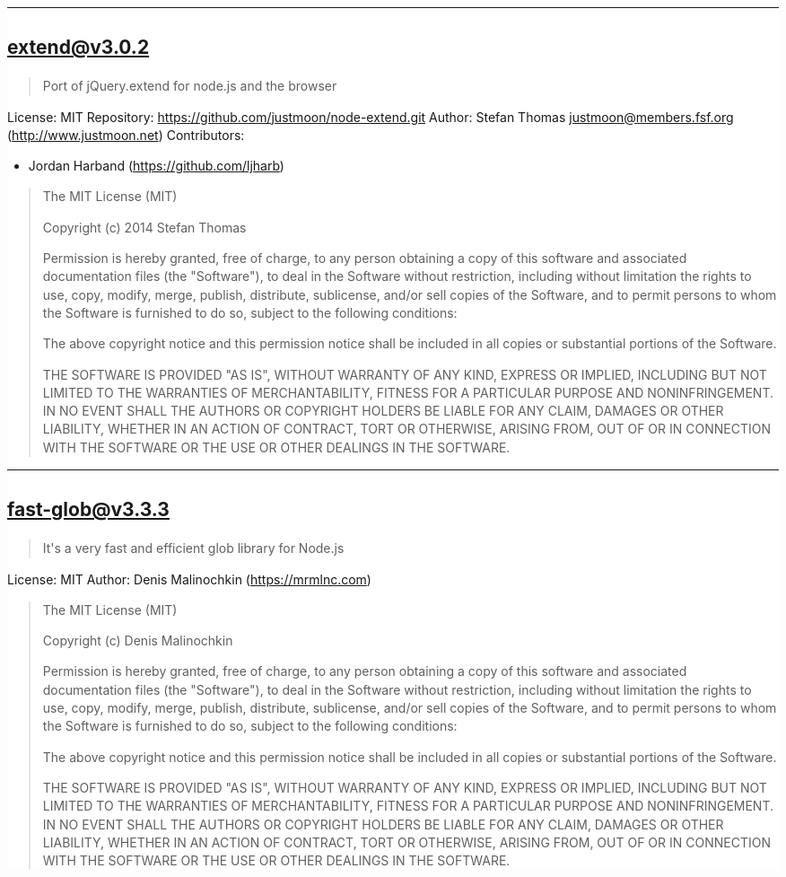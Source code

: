 ----------------------------------------

## extend@v3.0.2

> Port of jQuery.extend for node.js and the browser

License: MIT
Repository: <https://github.com/justmoon/node-extend.git>
Author: Stefan Thomas <justmoon@members.fsf.org> (http://www.justmoon.net)
Contributors:
 - Jordan Harband (https://github.com/ljharb)

> The MIT License (MIT)
>
> Copyright (c) 2014 Stefan Thomas
>
> Permission is hereby granted, free of charge, to any person obtaining
> a copy of this software and associated documentation files (the
> "Software"), to deal in the Software without restriction, including
> without limitation the rights to use, copy, modify, merge, publish,
> distribute, sublicense, and/or sell copies of the Software, and to
> permit persons to whom the Software is furnished to do so, subject to
> the following conditions:
>
> The above copyright notice and this permission notice shall be
> included in all copies or substantial portions of the Software.
>
> THE SOFTWARE IS PROVIDED "AS IS", WITHOUT WARRANTY OF ANY KIND,
> EXPRESS OR IMPLIED, INCLUDING BUT NOT LIMITED TO THE WARRANTIES OF
> MERCHANTABILITY, FITNESS FOR A PARTICULAR PURPOSE AND
> NONINFRINGEMENT. IN NO EVENT SHALL THE AUTHORS OR COPYRIGHT HOLDERS BE
> LIABLE FOR ANY CLAIM, DAMAGES OR OTHER LIABILITY, WHETHER IN AN ACTION
> OF CONTRACT, TORT OR OTHERWISE, ARISING FROM, OUT OF OR IN CONNECTION
> WITH THE SOFTWARE OR THE USE OR OTHER DEALINGS IN THE SOFTWARE.

----------------------------------------

## fast-glob@v3.3.3

> It's a very fast and efficient glob library for Node.js

License: MIT
Author: Denis Malinochkin (https://mrmlnc.com)

> The MIT License (MIT)
>
> Copyright (c) Denis Malinochkin
>
> Permission is hereby granted, free of charge, to any person obtaining a copy
> of this software and associated documentation files (the "Software"), to deal
> in the Software without restriction, including without limitation the rights
> to use, copy, modify, merge, publish, distribute, sublicense, and/or sell
> copies of the Software, and to permit persons to whom the Software is
> furnished to do so, subject to the following conditions:
>
> The above copyright notice and this permission notice shall be included in all
> copies or substantial portions of the Software.
>
> THE SOFTWARE IS PROVIDED "AS IS", WITHOUT WARRANTY OF ANY KIND, EXPRESS OR
> IMPLIED, INCLUDING BUT NOT LIMITED TO THE WARRANTIES OF MERCHANTABILITY,
> FITNESS FOR A PARTICULAR PURPOSE AND NONINFRINGEMENT. IN NO EVENT SHALL THE
> AUTHORS OR COPYRIGHT HOLDERS BE LIABLE FOR ANY CLAIM, DAMAGES OR OTHER
> LIABILITY, WHETHER IN AN ACTION OF CONTRACT, TORT OR OTHERWISE, ARISING FROM,
> OUT OF OR IN CONNECTION WITH THE SOFTWARE OR THE USE OR OTHER DEALINGS IN THE
> SOFTWARE.